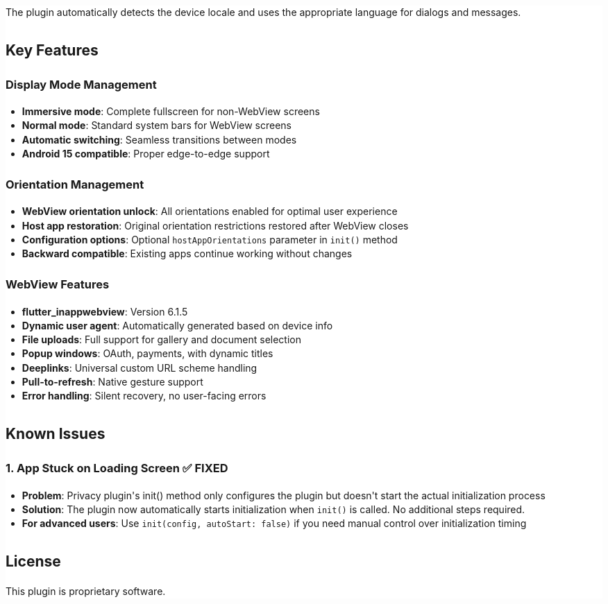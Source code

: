 The plugin automatically detects the device locale and uses the appropriate language for dialogs and messages.

## Key Features


### Display Mode Management
- **Immersive mode**: Complete fullscreen for non-WebView screens
- **Normal mode**: Standard system bars for WebView screens
- **Automatic switching**: Seamless transitions between modes
- **Android 15 compatible**: Proper edge-to-edge support

### Orientation Management
- **WebView orientation unlock**: All orientations enabled for optimal user experience
- **Host app restoration**: Original orientation restrictions restored after WebView closes
- **Configuration options**: Optional `hostAppOrientations` parameter in `init()` method
- **Backward compatible**: Existing apps continue working without changes

### WebView Features
- **flutter_inappwebview**: Version 6.1.5
- **Dynamic user agent**: Automatically generated based on device info
- **File uploads**: Full support for gallery and document selection
- **Popup windows**: OAuth, payments, with dynamic titles
- **Deeplinks**: Universal custom URL scheme handling
- **Pull-to-refresh**: Native gesture support
- **Error handling**: Silent recovery, no user-facing errors

## Known Issues

### 1. App Stuck on Loading Screen ✅ FIXED
- **Problem**: Privacy plugin's init() method only configures the plugin but doesn't start the actual initialization process
- **Solution**: The plugin now automatically starts initialization when `init()` is called. No additional steps required.
- **For advanced users**: Use `init(config, autoStart: false)` if you need manual control over initialization timing

## License

This plugin is proprietary software.